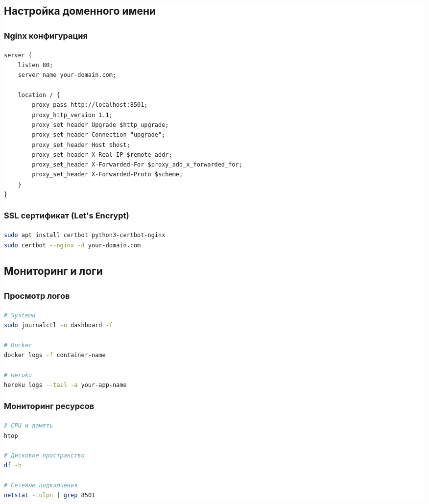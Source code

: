 ## Настройка доменного имени

### Nginx конфигурация

```nginx
server {
    listen 80;
    server_name your-domain.com;

    location / {
        proxy_pass http://localhost:8501;
        proxy_http_version 1.1;
        proxy_set_header Upgrade $http_upgrade;
        proxy_set_header Connection "upgrade";
        proxy_set_header Host $host;
        proxy_set_header X-Real-IP $remote_addr;
        proxy_set_header X-Forwarded-For $proxy_add_x_forwarded_for;
        proxy_set_header X-Forwarded-Proto $scheme;
    }
}
```

### SSL сертификат (Let's Encrypt)

```bash
sudo apt install certbot python3-certbot-nginx
sudo certbot --nginx -d your-domain.com
```

## Мониторинг и логи

### Просмотр логов
```bash
# Systemd
sudo journalctl -u dashboard -f

# Docker
docker logs -f container-name

# Heroku
heroku logs --tail -a your-app-name
```

### Мониторинг ресурсов
```bash
# CPU и память
htop

# Дисковое пространство
df -h

# Сетевые подключения
netstat -tulpn | grep 8501
```
